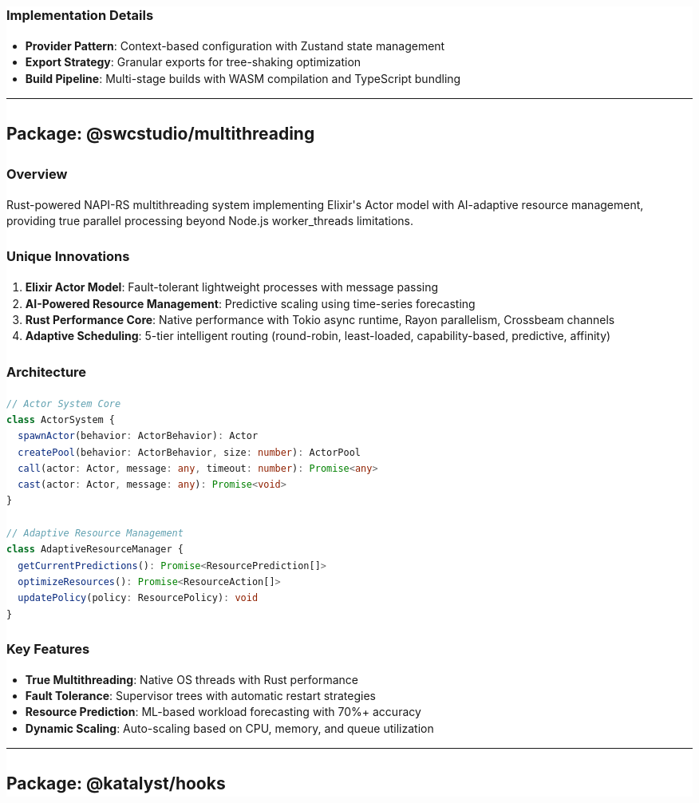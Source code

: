 ### Implementation Details
- **Provider Pattern**: Context-based configuration with Zustand state management
- **Export Strategy**: Granular exports for tree-shaking optimization
- **Build Pipeline**: Multi-stage builds with WASM compilation and TypeScript bundling

---

## Package: @swcstudio/multithreading

### Overview
Rust-powered NAPI-RS multithreading system implementing Elixir's Actor model with AI-adaptive resource management, providing true parallel processing beyond Node.js worker_threads limitations.

### Unique Innovations
1. **Elixir Actor Model**: Fault-tolerant lightweight processes with message passing
2. **AI-Powered Resource Management**: Predictive scaling using time-series forecasting
3. **Rust Performance Core**: Native performance with Tokio async runtime, Rayon parallelism, Crossbeam channels
4. **Adaptive Scheduling**: 5-tier intelligent routing (round-robin, least-loaded, capability-based, predictive, affinity)

### Architecture
```typescript
// Actor System Core
class ActorSystem {
  spawnActor(behavior: ActorBehavior): Actor
  createPool(behavior: ActorBehavior, size: number): ActorPool
  call(actor: Actor, message: any, timeout: number): Promise<any>
  cast(actor: Actor, message: any): Promise<void>
}

// Adaptive Resource Management
class AdaptiveResourceManager {
  getCurrentPredictions(): Promise<ResourcePrediction[]>
  optimizeResources(): Promise<ResourceAction[]>
  updatePolicy(policy: ResourcePolicy): void
}
```

### Key Features
- **True Multithreading**: Native OS threads with Rust performance
- **Fault Tolerance**: Supervisor trees with automatic restart strategies
- **Resource Prediction**: ML-based workload forecasting with 70%+ accuracy
- **Dynamic Scaling**: Auto-scaling based on CPU, memory, and queue utilization

---

## Package: @katalyst/hooks
